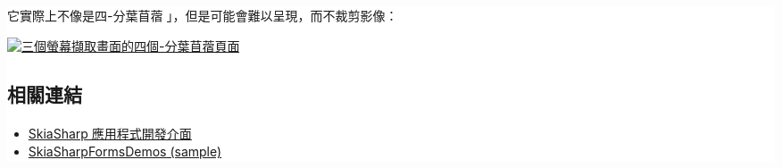 它實際上不像是四-分葉苜蓿 」，但是可能會難以呈現，而不裁剪影像：

[![](clipping-images//fourleafclover-small.png "三個螢幕擷取畫面的四個-分葉苜蓿頁面")](clipping-images/fourleafclover-large.png#lightbox "四-分葉苜蓿頁面的三個螢幕擷取畫面")


## <a name="related-links"></a>相關連結

- [SkiaSharp 應用程式開發介面](https://developer.xamarin.com/api/root/SkiaSharp/)
- [SkiaSharpFormsDemos (sample)](https://developer.xamarin.com/samples/xamarin-forms/SkiaSharpForms/SkiaSharpFormsDemos/)
